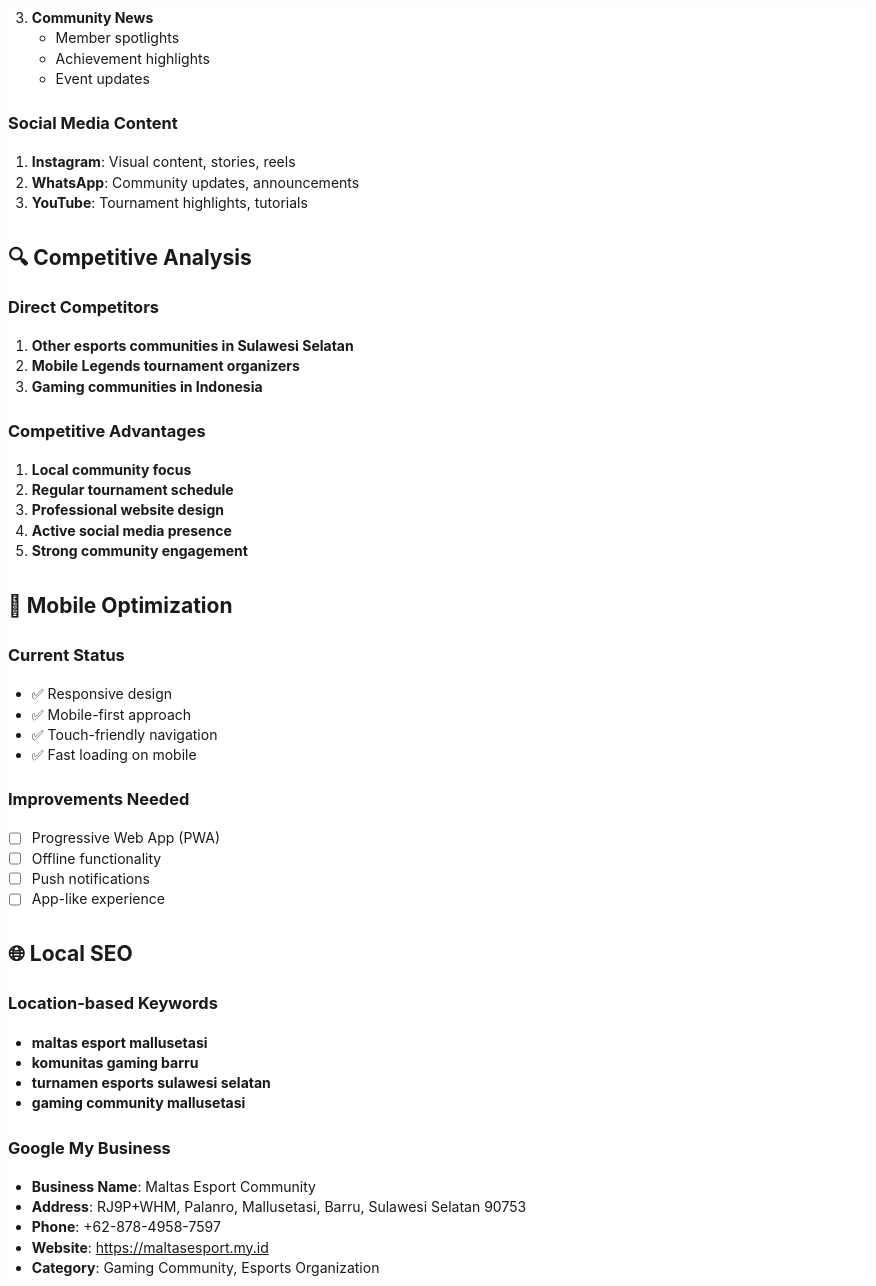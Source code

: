 3. **Community News**
   - Member spotlights
   - Achievement highlights
   - Event updates

### Social Media Content
1. **Instagram**: Visual content, stories, reels
2. **WhatsApp**: Community updates, announcements
3. **YouTube**: Tournament highlights, tutorials

## 🔍 Competitive Analysis

### Direct Competitors
1. **Other esports communities in Sulawesi Selatan**
2. **Mobile Legends tournament organizers**
3. **Gaming communities in Indonesia**

### Competitive Advantages
1. **Local community focus**
2. **Regular tournament schedule**
3. **Professional website design**
4. **Active social media presence**
5. **Strong community engagement**

## 📱 Mobile Optimization

### Current Status
- ✅ Responsive design
- ✅ Mobile-first approach
- ✅ Touch-friendly navigation
- ✅ Fast loading on mobile

### Improvements Needed
- [ ] Progressive Web App (PWA)
- [ ] Offline functionality
- [ ] Push notifications
- [ ] App-like experience

## 🌐 Local SEO

### Location-based Keywords
- **maltas esport mallusetasi**
- **komunitas gaming barru**
- **turnamen esports sulawesi selatan**
- **gaming community mallusetasi**

### Google My Business
- **Business Name**: Maltas Esport Community
- **Address**: RJ9P+WHM, Palanro, Mallusetasi, Barru, Sulawesi Selatan 90753
- **Phone**: +62-878-4958-7597
- **Website**: https://maltasesport.my.id
- **Category**: Gaming Community, Esports Organization
